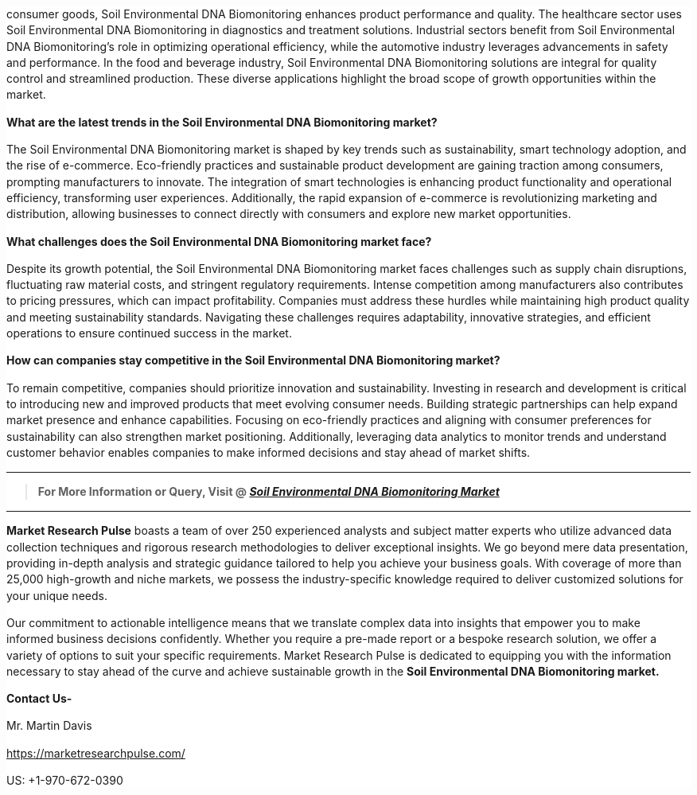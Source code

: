 consumer goods, Soil Environmental DNA Biomonitoring enhances product performance and quality. The healthcare sector uses Soil Environmental DNA Biomonitoring in diagnostics and treatment solutions. Industrial sectors benefit from Soil Environmental DNA Biomonitoring&rsquo;s role in optimizing operational efficiency, while the automotive industry leverages advancements in safety and performance. In the food and beverage industry, Soil Environmental DNA Biomonitoring solutions are integral for quality control and streamlined production. These diverse applications highlight the broad scope of growth opportunities within the market.</p><p><strong>What are the latest trends in the Soil Environmental DNA Biomonitoring market?</strong></p><p>The Soil Environmental DNA Biomonitoring market is shaped by key trends such as sustainability, smart technology adoption, and the rise of e-commerce. Eco-friendly practices and sustainable product development are gaining traction among consumers, prompting manufacturers to innovate. The integration of smart technologies is enhancing product functionality and operational efficiency, transforming user experiences. Additionally, the rapid expansion of e-commerce is revolutionizing marketing and distribution, allowing businesses to connect directly with consumers and explore new market opportunities.</p><p><strong>What challenges does the Soil Environmental DNA Biomonitoring market face?</strong></p><p>Despite its growth potential, the Soil Environmental DNA Biomonitoring market faces challenges such as supply chain disruptions, fluctuating raw material costs, and stringent regulatory requirements. Intense competition among manufacturers also contributes to pricing pressures, which can impact profitability. Companies must address these hurdles while maintaining high product quality and meeting sustainability standards. Navigating these challenges requires adaptability, innovative strategies, and efficient operations to ensure continued success in the market.</p><p><strong>How can companies stay competitive in the Soil Environmental DNA Biomonitoring market?</strong></p><p>To remain competitive, companies should prioritize innovation and sustainability. Investing in research and development is critical to introducing new and improved products that meet evolving consumer needs. Building strategic partnerships can help expand market presence and enhance capabilities. Focusing on eco-friendly practices and aligning with consumer preferences for sustainability can also strengthen market positioning. Additionally, leveraging data analytics to monitor trends and understand customer behavior enables companies to make informed decisions and stay ahead of market shifts.</p><hr /><blockquote><p><strong>For More Information or Query, Visit @&nbsp;<em><a href="https://marketresearchpulse.com/report/91192/soil-environmental-dna-biomonitoring-market?utm_source=Linkedin&utm_medium=023">Soil Environmental DNA Biomonitoring Market</a></em></strong></p></blockquote><hr /><p><strong>Market Research Pulse</strong> boasts a team of over 250 experienced analysts and subject matter experts who utilize advanced data collection techniques and rigorous research methodologies to deliver exceptional insights. We go beyond mere data presentation, providing in-depth analysis and strategic guidance tailored to help you achieve your business goals. With coverage of more than 25,000 high-growth and niche markets, we possess the industry-specific knowledge required to deliver customized solutions for your unique needs.</p><p>Our commitment to actionable intelligence means that we translate complex data into insights that empower you to make informed business decisions confidently. Whether you require a pre-made report or a bespoke research solution, we offer a variety of options to suit your specific requirements. Market Research Pulse is dedicated to equipping you with the information necessary to stay ahead of the curve and achieve sustainable growth in the <strong>Soil Environmental DNA Biomonitoring market.</strong></p><p><strong>Contact Us-</strong></p><p>Mr. Martin Davis</p><p>https://marketresearchpulse.com/</p><p>US: +1-970-672-0390</p>